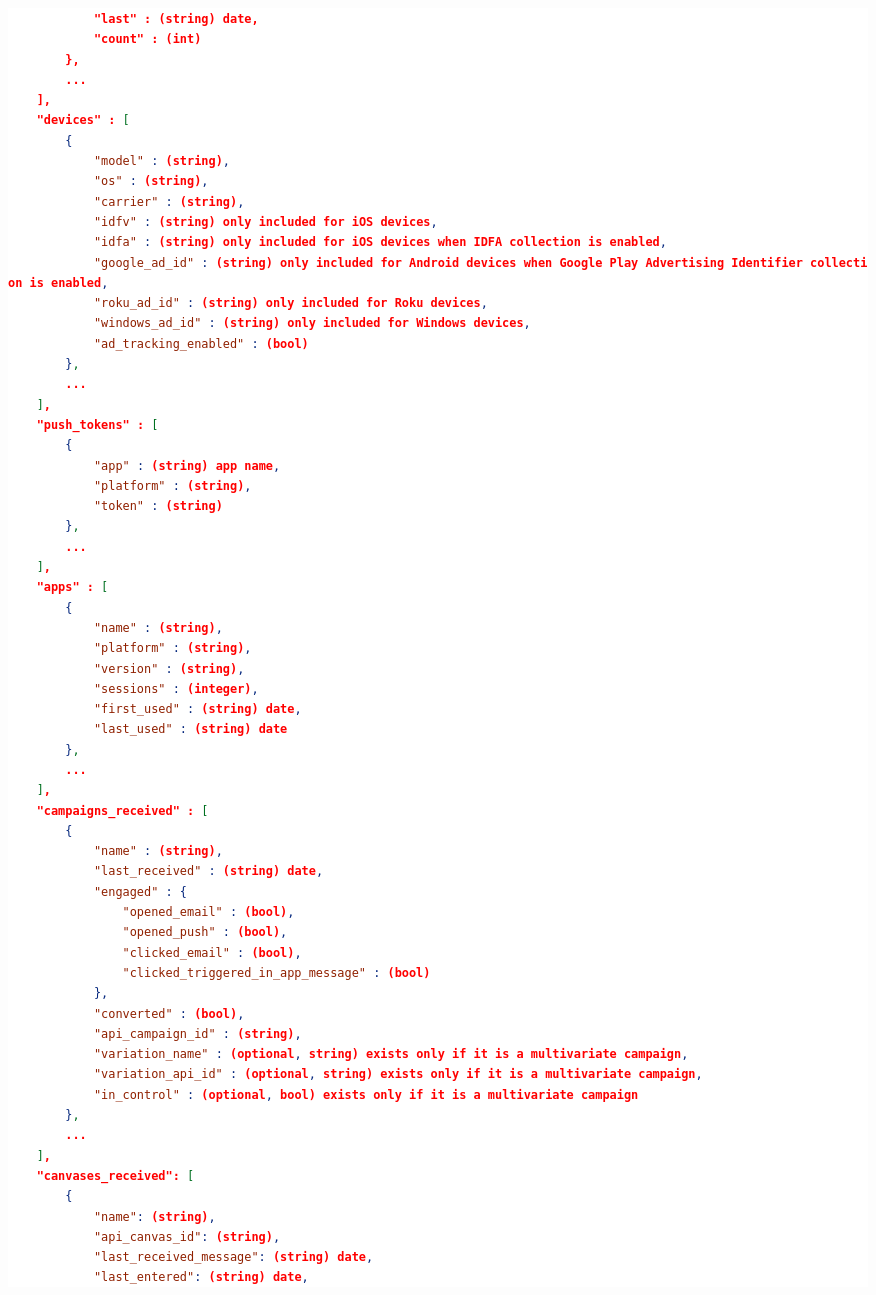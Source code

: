 ```json
            "last" : (string) date,
            "count" : (int)
        },
        ...
    ],
    "devices" : [
        {
            "model" : (string),
            "os" : (string),
            "carrier" : (string),
            "idfv" : (string) only included for iOS devices,
            "idfa" : (string) only included for iOS devices when IDFA collection is enabled,
            "google_ad_id" : (string) only included for Android devices when Google Play Advertising Identifier collection is enabled,
            "roku_ad_id" : (string) only included for Roku devices,
            "windows_ad_id" : (string) only included for Windows devices,
            "ad_tracking_enabled" : (bool)
        },
        ...
    ],
    "push_tokens" : [
        {
            "app" : (string) app name,
            "platform" : (string),
            "token" : (string)
        },
        ...
    ],
    "apps" : [
        {
            "name" : (string),
            "platform" : (string),
            "version" : (string),
            "sessions" : (integer),
            "first_used" : (string) date,
            "last_used" : (string) date
        },
        ...
    ],
    "campaigns_received" : [
        {
            "name" : (string),
            "last_received" : (string) date,
            "engaged" : {
                "opened_email" : (bool),
                "opened_push" : (bool),
                "clicked_email" : (bool),
                "clicked_triggered_in_app_message" : (bool)
            },
            "converted" : (bool),
            "api_campaign_id" : (string),
            "variation_name" : (optional, string) exists only if it is a multivariate campaign,
            "variation_api_id" : (optional, string) exists only if it is a multivariate campaign,
            "in_control" : (optional, bool) exists only if it is a multivariate campaign
        },
        ...
    ],
    "canvases_received": [
        {
            "name": (string),
            "api_canvas_id": (string),
            "last_received_message": (string) date,
            "last_entered": (string) date,
```